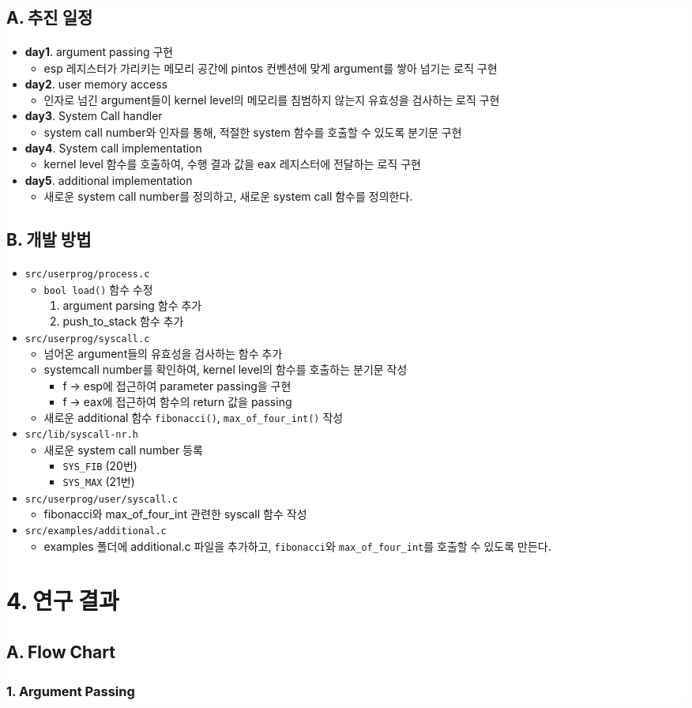 ## A. 추진 일정

- **day1**. argument passing 구현
  - esp 레지스터가 가리키는 메모리 공간에 pintos 컨벤션에 맞게 argument를 쌓아 넘기는 로직 구현 
- **day2**. user memory access
  - 인자로 넘긴 argument들이 kernel level의 메모리를 침범하지 않는지 유효성을 검사하는 로직 구현
- **day3**. System Call handler
  - system call number와 인자를 통해, 적절한 system 함수를 호출할 수 있도록 분기문 구현
- **day4**. System call implementation
  - kernel level 함수를 호출하여, 수행 결과 값을 eax 레지스터에 전달하는 로직 구현
- **day5**. additional implementation
  - 새로운 system call number를 정의하고, 새로운 system call 함수를 정의한다.



## B. 개발 방법

- `src/userprog/process.c`
  - `bool load()` 함수 수정
    1. argument parsing 함수 추가
    2. push_to_stack 함수 추가
- `src/userprog/syscall.c`
  - 넘어온 argument들의 유효성을 검사하는 함수 추가
  - systemcall number를 확인하여, kernel level의 함수를 호출하는 분기문 작성
    - f -> esp에 접근하여 parameter passing을 구현
    - f -> eax에 접근하여 함수의 return 값을 passing
  - 새로운 additional 함수 `fibonacci()`, `max_of_four_int()` 작성
- `src/lib/syscall-nr.h`
  - 새로운 system call number 등록
    - `SYS_FIB` (20번)
    - `SYS_MAX` (21번)
- `src/userprog/user/syscall.c`
  - fibonacci와 max_of_four_int 관련한 syscall 함수 작성
- `src/examples/additional.c`
  - examples 폴더에 additional.c 파일을 추가하고, `fibonacci`와 `max_of_four_int`를 호출할 수 있도록 만든다.



# 4. 연구 결과

## A. Flow Chart

### 1. Argument Passing
